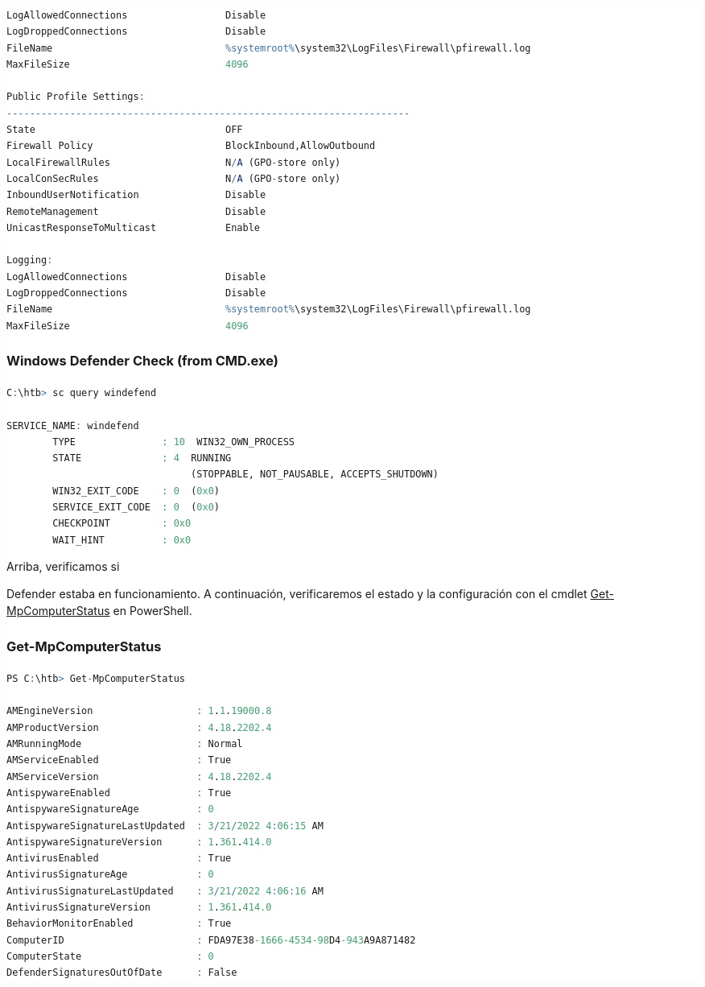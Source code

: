 ```r
LogAllowedConnections                 Disable
LogDroppedConnections                 Disable
FileName                              %systemroot%\system32\LogFiles\Firewall\pfirewall.log
MaxFileSize                           4096

Public Profile Settings:
----------------------------------------------------------------------
State                                 OFF
Firewall Policy                       BlockInbound,AllowOutbound
LocalFirewallRules                    N/A (GPO-store only)
LocalConSecRules                      N/A (GPO-store only)
InboundUserNotification               Disable
RemoteManagement                      Disable
UnicastResponseToMulticast            Enable

Logging:
LogAllowedConnections                 Disable
LogDroppedConnections                 Disable
FileName                              %systemroot%\system32\LogFiles\Firewall\pfirewall.log
MaxFileSize                           4096
```

### Windows Defender Check (from CMD.exe)

```r
C:\htb> sc query windefend

SERVICE_NAME: windefend
        TYPE               : 10  WIN32_OWN_PROCESS
        STATE              : 4  RUNNING
                                (STOPPABLE, NOT_PAUSABLE, ACCEPTS_SHUTDOWN)
        WIN32_EXIT_CODE    : 0  (0x0)
        SERVICE_EXIT_CODE  : 0  (0x0)
        CHECKPOINT         : 0x0
        WAIT_HINT          : 0x0
```

Arriba, verificamos si

 Defender estaba en funcionamiento. A continuación, verificaremos el estado y la configuración con el cmdlet [Get-MpComputerStatus](https://docs.microsoft.com/en-us/powershell/module/defender/get-mpcomputerstatus?view=windowsserver2022-ps) en PowerShell.

### Get-MpComputerStatus

```r
PS C:\htb> Get-MpComputerStatus

AMEngineVersion                  : 1.1.19000.8
AMProductVersion                 : 4.18.2202.4
AMRunningMode                    : Normal
AMServiceEnabled                 : True
AMServiceVersion                 : 4.18.2202.4
AntispywareEnabled               : True
AntispywareSignatureAge          : 0
AntispywareSignatureLastUpdated  : 3/21/2022 4:06:15 AM
AntispywareSignatureVersion      : 1.361.414.0
AntivirusEnabled                 : True
AntivirusSignatureAge            : 0
AntivirusSignatureLastUpdated    : 3/21/2022 4:06:16 AM
AntivirusSignatureVersion        : 1.361.414.0
BehaviorMonitorEnabled           : True
ComputerID                       : FDA97E38-1666-4534-98D4-943A9A871482
ComputerState                    : 0
DefenderSignaturesOutOfDate      : False
```